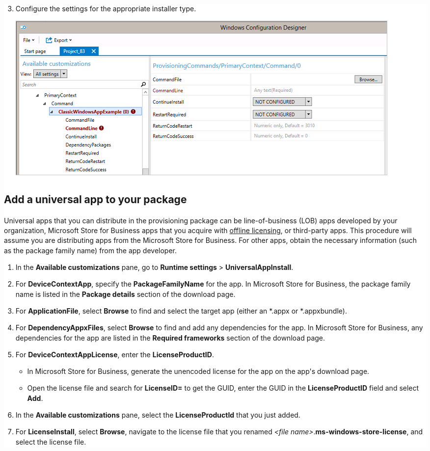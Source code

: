 3. Configure the settings for the appropriate installer type. 

    ![enter settings for first app.](../images/wcd-app-commands.png) 

## Add a universal app to your package 

Universal apps that you can distribute in the provisioning package can be line-of-business (LOB) apps developed by your organization, Microsoft Store for Business apps that you acquire with [offline licensing](/microsoft-store/acquire-apps-windows-store-for-business), or third-party apps. This procedure will assume you are distributing apps from the Microsoft Store for Business. For other apps, obtain the necessary information (such as the package family name) from the app developer.  

1. In the **Available customizations** pane, go to **Runtime settings** > **UniversalAppInstall**.  

2. For **DeviceContextApp**, specify the **PackageFamilyName** for the app. In Microsoft Store for Business, the package family name is listed in the **Package details** section of the download page. 

3. For **ApplicationFile**, select **Browse** to find and select the target app (either an \*.appx or \*.appxbundle). 

4. For **DependencyAppxFiles**, select **Browse** to find and add any dependencies for the app. In Microsoft Store for Business, any dependencies for the app are listed in the **Required frameworks** section of the download page.  


5. For **DeviceContextAppLicense**, enter the **LicenseProductID**.  

    - In Microsoft Store for Business, generate the unencoded license for the app on the app's download page. 

        

    - Open the license file and search for **LicenseID=** to get the GUID, enter the GUID in the **LicenseProductID** field and select **Add**.
    

6. In the **Available customizations** pane, select the **LicenseProductId** that you just added.  

7. For **LicenseInstall**, select **Browse**, navigate to the license file that you renamed *\<file name>*.**ms-windows-store-license**, and select the license file. 
